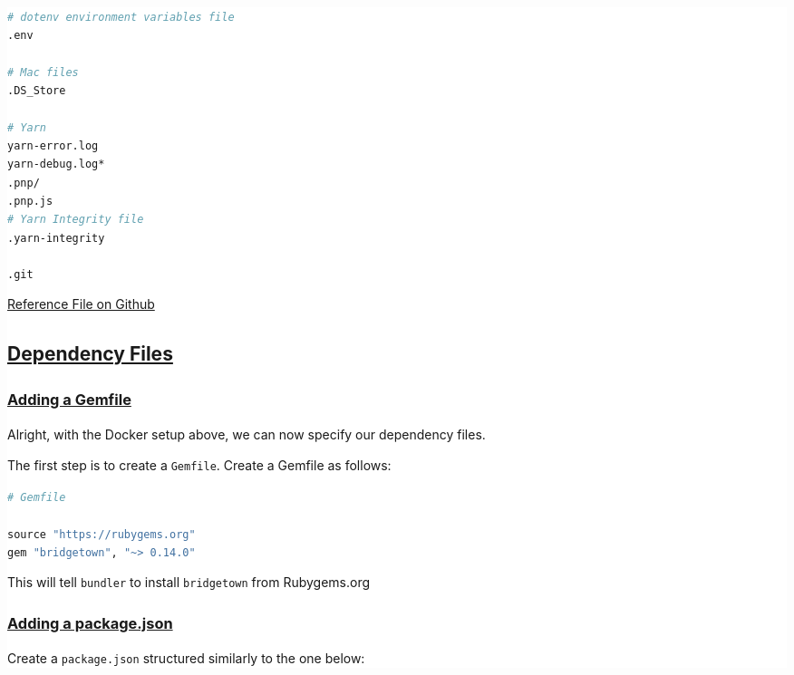 ```bash
# dotenv environment variables file
.env

# Mac files
.DS_Store

# Yarn
yarn-error.log
yarn-debug.log*
.pnp/
.pnp.js
# Yarn Integrity file
.yarn-integrity

.git
```

[Reference File on
Github](https://github.com/ParamagicDev/getting-started-with-bridgetown/blob/prior-bridgetown-new/.dockerignore)

<h2 id="dep-files">
  <a href="#dep-files">
    Dependency Files
  </a>
</h2>

<h3 id="adding-gemfile">
  <a href="#adding-gemfile">
    Adding a Gemfile
  </a>
</h3>

Alright, with the Docker setup above, we can now specify our
dependency files.

The first step is to create a `Gemfile`. Create a Gemfile as follows:

```ruby
# Gemfile

source "https://rubygems.org"
gem "bridgetown", "~> 0.14.0"
```

This will tell `bundler` to install `bridgetown` from Rubygems.org

<h3 id="adding-package-json">
  <a href="#adding-package-json">
    Adding a package.json
  </a>
</h3>

Create a `package.json` structured similarly to the one below:

